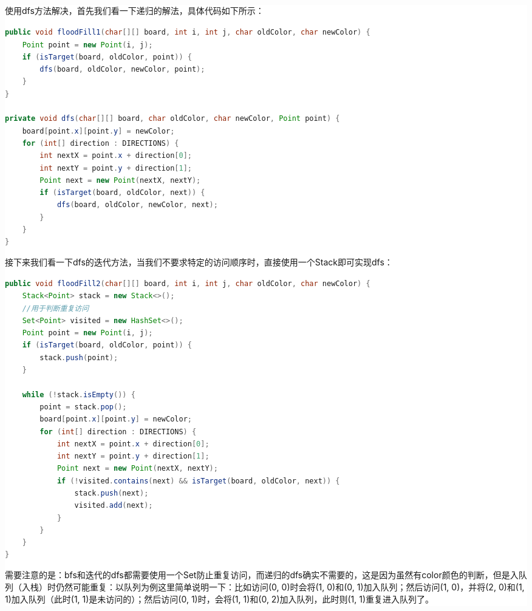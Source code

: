 ```Java
```
使用dfs方法解决，首先我们看一下递归的解法，具体代码如下所示：
```Java
public void floodFill1(char[][] board, int i, int j, char oldColor, char newColor) {
    Point point = new Point(i, j);
    if (isTarget(board, oldColor, point)) {
        dfs(board, oldColor, newColor, point);
    }
}

private void dfs(char[][] board, char oldColor, char newColor, Point point) {
    board[point.x][point.y] = newColor;
    for (int[] direction : DIRECTIONS) {
        int nextX = point.x + direction[0];
        int nextY = point.y + direction[1];
        Point next = new Point(nextX, nextY);
        if (isTarget(board, oldColor, next)) {
            dfs(board, oldColor, newColor, next);
        }
    }
}
```
接下来我们看一下dfs的迭代方法，当我们不要求特定的访问顺序时，直接使用一个Stack即可实现dfs：
```Java
public void floodFill2(char[][] board, int i, int j, char oldColor, char newColor) {
    Stack<Point> stack = new Stack<>();
    //用于判断重复访问
    Set<Point> visited = new HashSet<>();
    Point point = new Point(i, j);
    if (isTarget(board, oldColor, point)) {
        stack.push(point);
    }

    while (!stack.isEmpty()) {
        point = stack.pop();
        board[point.x][point.y] = newColor;
        for (int[] direction : DIRECTIONS) {
            int nextX = point.x + direction[0];
            int nextY = point.y + direction[1];
            Point next = new Point(nextX, nextY);
            if (!visited.contains(next) && isTarget(board, oldColor, next)) {
                stack.push(next);
                visited.add(next);
            }
        }
    }
}
```
需要注意的是：bfs和迭代的dfs都需要使用一个Set防止重复访问，而递归的dfs确实不需要的，这是因为虽然有color颜色的判断，但是入队列（入栈）时仍然可能重复：以队列为例这里简单说明一下：比如访问(0, 0)时会将(1, 0)和(0, 1)加入队列；然后访问(1, 0)，并将(2, 0)和(1, 1)加入队列（此时(1, 1)是未访问的）；然后访问(0, 1)时，会将(1, 1)和(0, 2)加入队列，此时则(1, 1)重复进入队列了。
